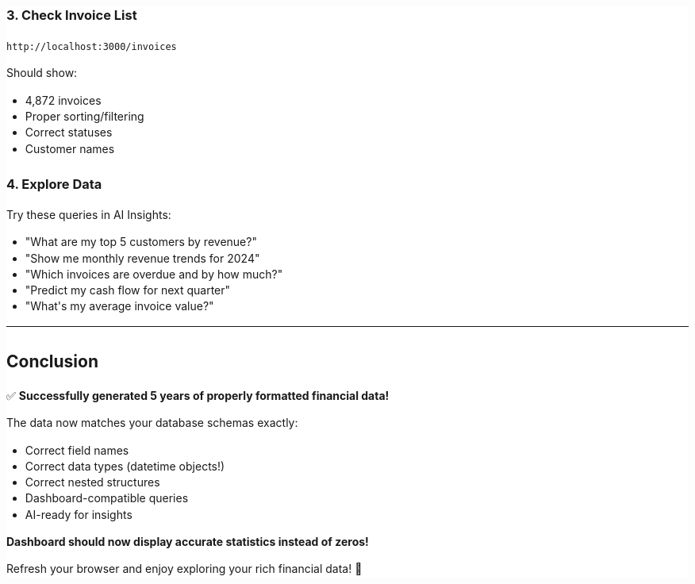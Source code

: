 ### 3. Check Invoice List
```
http://localhost:3000/invoices
```
Should show:
- 4,872 invoices
- Proper sorting/filtering
- Correct statuses
- Customer names

### 4. Explore Data
Try these queries in AI Insights:
- "What are my top 5 customers by revenue?"
- "Show me monthly revenue trends for 2024"
- "Which invoices are overdue and by how much?"
- "Predict my cash flow for next quarter"
- "What's my average invoice value?"

---

## Conclusion

✅ **Successfully generated 5 years of properly formatted financial data!**

The data now matches your database schemas exactly:
- Correct field names
- Correct data types (datetime objects!)
- Correct nested structures
- Dashboard-compatible queries
- AI-ready for insights

**Dashboard should now display accurate statistics instead of zeros!**

Refresh your browser and enjoy exploring your rich financial data! 🚀
